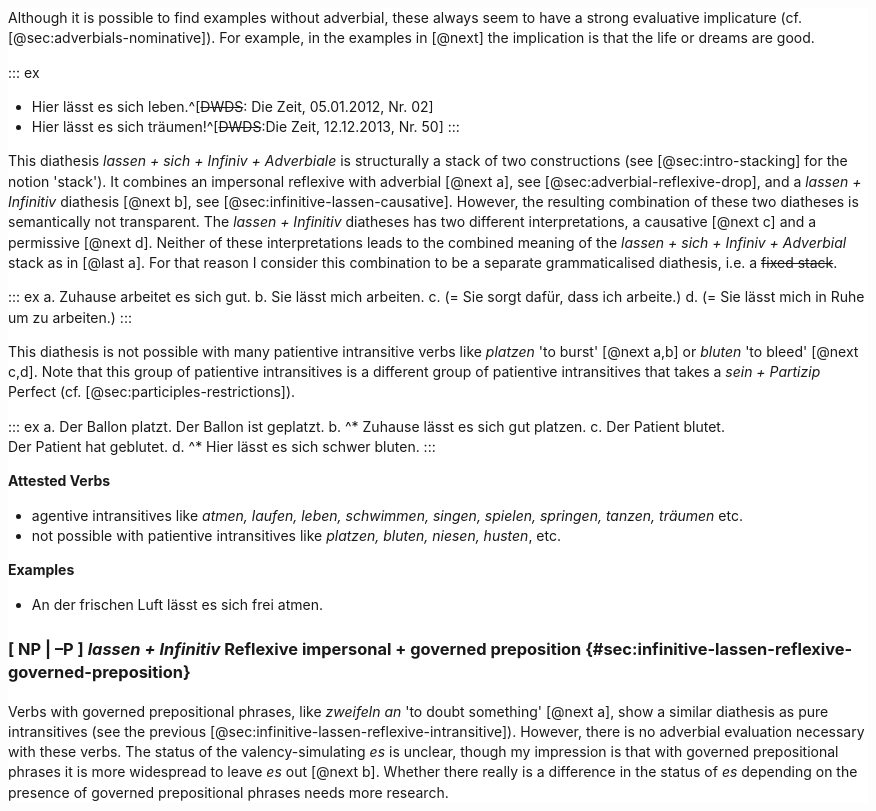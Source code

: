 Although it is possible to find examples without adverbial, these always seem to have a strong evaluative implicature (cf. [@sec:adverbials-nominative]). For example, in the examples in [@next] the implication is that the life or dreams are good.

::: ex
- Hier lässt es sich leben.^[~~DWDS~~: Die Zeit, 05.01.2012, Nr. 02]
- Hier lässt es sich träumen!^[~~DWDS~~:Die Zeit, 12.12.2013, Nr. 50]
:::

This diathesis *lassen + sich + Infiniv + Adverbiale* is structurally a stack of two constructions (see [@sec:intro-stacking] for the notion 'stack'). It combines an impersonal reflexive with adverbial [@next a], see [@sec:adverbial-reflexive-drop], and a *lassen + Infinitiv* diathesis [@next b], see [@sec:infinitive-lassen-causative]. However, the resulting combination of these two diatheses is semantically not transparent. The *lassen + Infinitiv* diatheses has two different interpretations, a causative [@next c] and a permissive [@next d]. Neither of these interpretations leads to the combined meaning of the *lassen + sich + Infiniv + Adverbial* stack as in [@last a]. For that reason I consider this combination to be a separate grammaticalised diathesis, i.e. a ~~fixed stack~~.

::: ex
a. Zuhause arbeitet es sich gut.
b. Sie lässt mich arbeiten.
c. (= Sie sorgt dafür, dass ich arbeite.)
d. (= Sie lässt mich in Ruhe um zu arbeiten.)
:::

This diathesis is not possible with many patientive intransitive verbs like *platzen* 'to burst' [@next a,b] or *bluten* 'to bleed' [@next c,d]. Note that this group of patientive intransitives is a different group of patientive intransitives that takes a *sein + Partizip* Perfect (cf. [@sec:participles-restrictions]).

::: ex
a. Der Ballon platzt.
   Der Ballon ist geplatzt.
b. ^* Zuhause lässt es sich gut platzen.
c. Der Patient blutet. \
   Der Patient hat geblutet.
d. ^* Hier lässt es sich schwer bluten.
:::

**Attested Verbs**

- agentive intransitives like *atmen, laufen, leben, schwimmen, singen, spielen, springen, tanzen, träumen* etc.
- not possible with patientive intransitives like *platzen, bluten, niesen, husten*, etc.

**Examples**

- An der frischen Luft lässt es sich frei atmen.

### [ NP | –P ] *lassen + Infinitiv* Reflexive impersonal + governed preposition {#sec:infinitive-lassen-reflexive-governed-preposition}

Verbs with governed prepositional phrases, like *zweifeln an* 'to doubt something' [@next a], show a similar diathesis as pure intransitives (see the previous [@sec:infinitive-lassen-reflexive-intransitive]). However, there is no adverbial evaluation necessary with these verbs. The status of the valency-simulating *es* is unclear, though my impression is that with governed prepositional phrases it is more widespread to leave *es* out [@next b]. Whether there really is a difference in the status of *es* depending on the presence of governed prepositional phrases needs more research.
